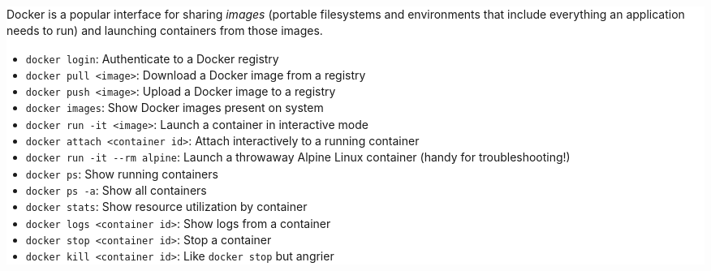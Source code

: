 Docker is a popular interface for sharing _images_ (portable filesystems and environments that include everything an application needs to run) and launching containers from those images.

- `docker login`: Authenticate to a Docker registry
- `docker pull <image>`: Download a Docker image from a registry
- `docker push <image>`: Upload a Docker image to a registry
- `docker images`: Show Docker images present on system
- `docker run -it <image>`: Launch a container in interactive mode
- `docker attach <container id>`: Attach interactively to a running container
- `docker run -it --rm alpine`: Launch a throwaway Alpine Linux container (handy for troubleshooting!)
- `docker ps`: Show running containers
- `docker ps -a`: Show all containers
- `docker stats`: Show resource utilization by container
- `docker logs <container id>`: Show logs from a container
- `docker stop <container id>`: Stop a container
- `docker kill <container id>`: Like `docker stop` but angrier

